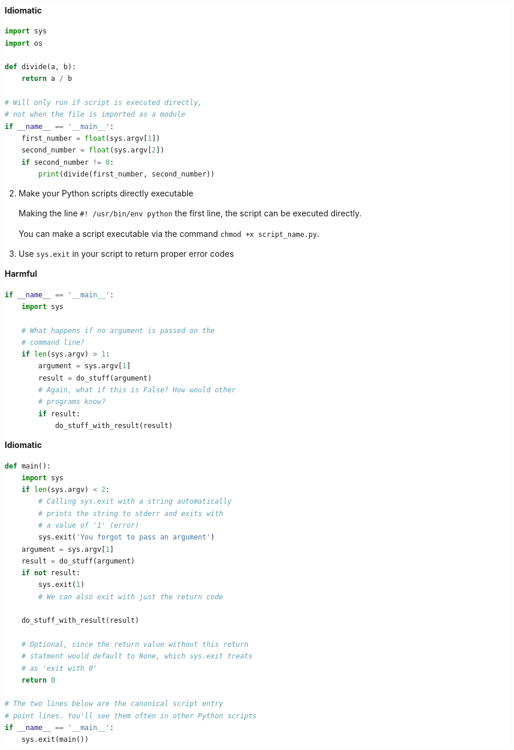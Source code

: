 **Idiomatic**
```python
import sys
import os

def divide(a, b):
    return a / b

# Will only run if script is executed directly,
# not when the file is imported as a module
if __name__ == '__main__':
    first_number = float(sys.argv[1])
    second_number = float(sys.argv[2])
    if second_number != 0:
        print(divide(first_number, second_number))
```

2. Make your Python scripts directly executable

    Making the line `#! /usr/bin/env python` the first line, the script can be executed directly.

    You can make a script executable via the command `chmod +x script_name.py`.

3. Use `sys.exit` in your script to return proper error codes

**Harmful**
```python
if __name__ == '__main__':
    import sys

    # What happens if no argument is passed on the
    # command line?
    if len(sys.argv) > 1:
        argument = sys.argv[1]
        result = do_stuff(argument)
        # Again, what if this is False? How would other
        # programs know?
        if result:
            do_stuff_with_result(result)
```

**Idiomatic**
```python
def main():
    import sys
    if len(sys.argv) < 2:
        # Calling sys.exit with a string automatically
        # prints the string to stderr and exits with
        # a value of '1' (error)
        sys.exit('You forgot to pass an argument')
    argument = sys.argv[1]
    result = do_stuff(argument)
    if not result:
        sys.exit(1)
        # We can also exit with just the return code

    do_stuff_with_result(result)

    # Optional, since the return value without this return
    # statment would default to None, which sys.exit treats
    # as 'exit with 0'
    return 0

# The two lines below are the canonical script entry
# point lines. You'll see them often in other Python scripts
if __name__ == '__main__':
    sys.exit(main())
```